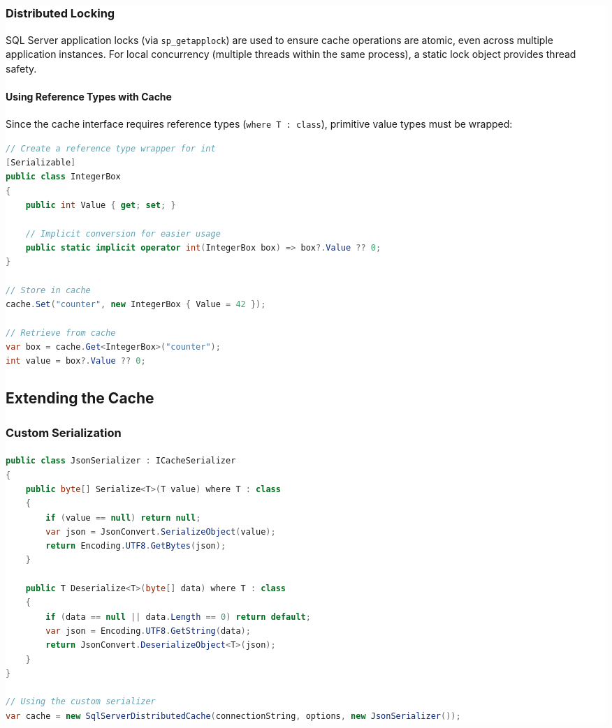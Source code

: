 ### Distributed Locking

SQL Server application locks (via `sp_getapplock`) are used to ensure cache operations are atomic, even across multiple application instances. For local concurrency (multiple threads within the same process), a static lock object provides thread safety.

#### Using Reference Types with Cache

Since the cache interface requires reference types (`where T : class`), primitive value types must be wrapped:

```csharp
// Create a reference type wrapper for int
[Serializable]
public class IntegerBox
{
    public int Value { get; set; }
    
    // Implicit conversion for easier usage
    public static implicit operator int(IntegerBox box) => box?.Value ?? 0;
}

// Store in cache
cache.Set("counter", new IntegerBox { Value = 42 });

// Retrieve from cache
var box = cache.Get<IntegerBox>("counter");
int value = box?.Value ?? 0;
```

## Extending the Cache

### Custom Serialization

```csharp
public class JsonSerializer : ICacheSerializer
{
    public byte[] Serialize<T>(T value) where T : class
    {
        if (value == null) return null;
        var json = JsonConvert.SerializeObject(value);
        return Encoding.UTF8.GetBytes(json);
    }

    public T Deserialize<T>(byte[] data) where T : class
    {
        if (data == null || data.Length == 0) return default;
        var json = Encoding.UTF8.GetString(data);
        return JsonConvert.DeserializeObject<T>(json);
    }
}

// Using the custom serializer
var cache = new SqlServerDistributedCache(connectionString, options, new JsonSerializer());
```
